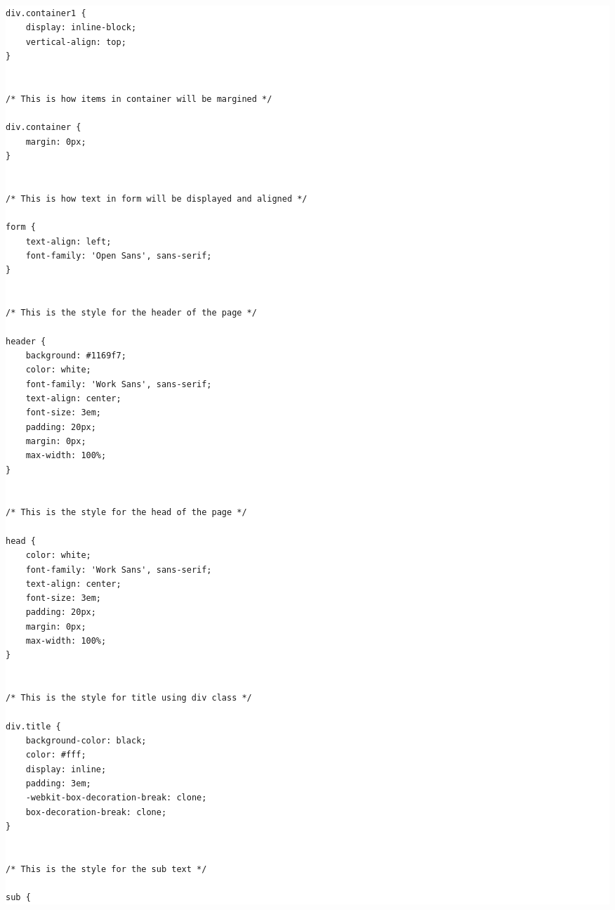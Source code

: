 ```
div.container1 {
    display: inline-block;
    vertical-align: top;
}


/* This is how items in container will be margined */

div.container {
    margin: 0px;
}


/* This is how text in form will be displayed and aligned */

form {
    text-align: left;
    font-family: 'Open Sans', sans-serif;
}


/* This is the style for the header of the page */

header {
    background: #1169f7;
    color: white;
    font-family: 'Work Sans', sans-serif;
    text-align: center;
    font-size: 3em;
    padding: 20px;
    margin: 0px;
    max-width: 100%;
}


/* This is the style for the head of the page */

head {
    color: white;
    font-family: 'Work Sans', sans-serif;
    text-align: center;
    font-size: 3em;
    padding: 20px;
    margin: 0px;
    max-width: 100%;
}


/* This is the style for title using div class */

div.title {
    background-color: black;
    color: #fff;
    display: inline;
    padding: 3em;
    -webkit-box-decoration-break: clone;
    box-decoration-break: clone;
}


/* This is the style for the sub text */

sub {
```